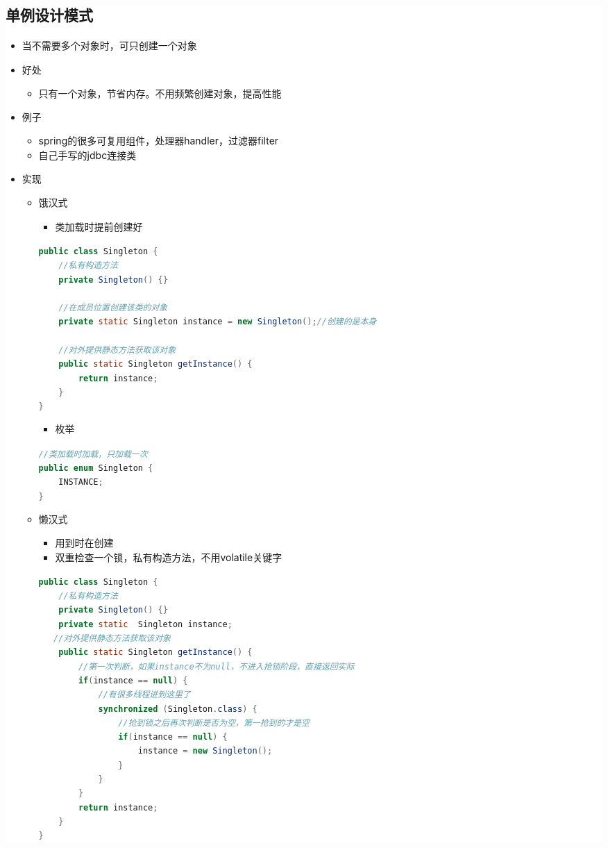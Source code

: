 ## 单例设计模式

- 当不需要多个对象时，可只创建一个对象
- 好处
  
  - 只有一个对象，节省内存。不用频繁创建对象，提高性能
- 例子
  - spring的很多可复用组件，处理器handler，过滤器filter
  - 自己手写的jdbc连接类

- 实现

  - 饿汉式

    - 类加载时提前创建好

    ```java
    public class Singleton {
        //私有构造方法
        private Singleton() {}
    
        //在成员位置创建该类的对象
        private static Singleton instance = new Singleton();//创建的是本身
    
        //对外提供静态方法获取该对象
        public static Singleton getInstance() {
            return instance;
        }
    }
    ```

    - 枚举

    ```java
    //类加载时加载，只加载一次
    public enum Singleton {
        INSTANCE;
    }
    ```

  - 懒汉式

    - 用到时在创建
    - 双重检查一个锁，私有构造方法，不用volatile关键字

    ```java
    public class Singleton {
        //私有构造方法
        private Singleton() {}
        private static  Singleton instance;
       //对外提供静态方法获取该对象
        public static Singleton getInstance() {
    		//第一次判断，如果instance不为null，不进入抢锁阶段，直接返回实际
            if(instance == null) {
                //有很多线程进到这里了
                synchronized (Singleton.class) {
                    //抢到锁之后再次判断是否为空，第一抢到的才是空
                    if(instance == null) {
                        instance = new Singleton();
                    }
                }
            }
            return instance;
        }
    }
    ```
    